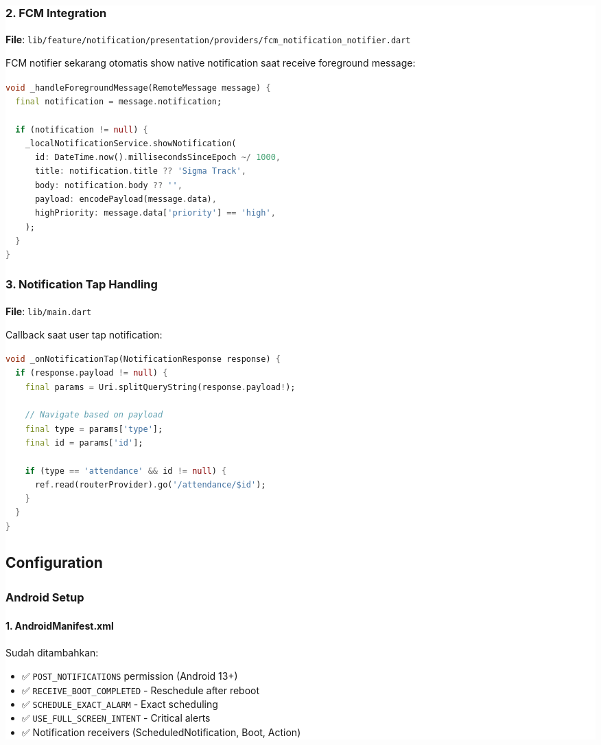 ### 2. FCM Integration
**File**: `lib/feature/notification/presentation/providers/fcm_notification_notifier.dart`

FCM notifier sekarang otomatis show native notification saat receive foreground message:

```dart
void _handleForegroundMessage(RemoteMessage message) {
  final notification = message.notification;

  if (notification != null) {
    _localNotificationService.showNotification(
      id: DateTime.now().millisecondsSinceEpoch ~/ 1000,
      title: notification.title ?? 'Sigma Track',
      body: notification.body ?? '',
      payload: encodePayload(message.data),
      highPriority: message.data['priority'] == 'high',
    );
  }
}
```

### 3. Notification Tap Handling
**File**: `lib/main.dart`

Callback saat user tap notification:

```dart
void _onNotificationTap(NotificationResponse response) {
  if (response.payload != null) {
    final params = Uri.splitQueryString(response.payload!);

    // Navigate based on payload
    final type = params['type'];
    final id = params['id'];

    if (type == 'attendance' && id != null) {
      ref.read(routerProvider).go('/attendance/$id');
    }
  }
}
```

## Configuration

### Android Setup

#### 1. AndroidManifest.xml
Sudah ditambahkan:
- ✅ `POST_NOTIFICATIONS` permission (Android 13+)
- ✅ `RECEIVE_BOOT_COMPLETED` - Reschedule after reboot
- ✅ `SCHEDULE_EXACT_ALARM` - Exact scheduling
- ✅ `USE_FULL_SCREEN_INTENT` - Critical alerts
- ✅ Notification receivers (ScheduledNotification, Boot, Action)
